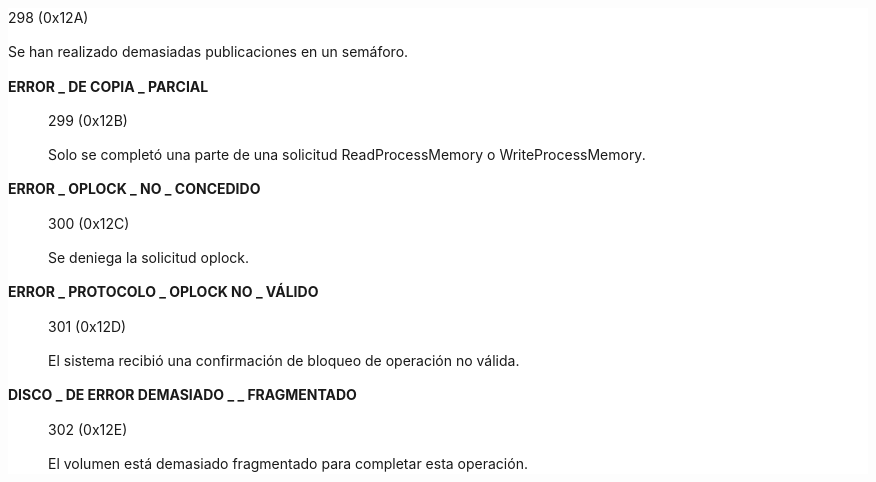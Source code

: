 298 (0x12A)
</dt> <dt>



Se han realizado demasiadas publicaciones en un semáforo.


</dt> </dl> </dd> <dt>

<span id="ERROR_PARTIAL_COPY"></span><span id="error_partial_copy"></span>**ERROR \_ DE COPIA \_ PARCIAL**
</dt> <dd> <dl> <dt>

299 (0x12B)
</dt> <dt>



Solo se completó una parte de una solicitud ReadProcessMemory o WriteProcessMemory.


</dt> </dl> </dd> <dt>

<span id="ERROR_OPLOCK_NOT_GRANTED"></span><span id="error_oplock_not_granted"></span>**ERROR \_ OPLOCK \_ NO \_ CONCEDIDO**
</dt> <dd> <dl> <dt>

300 (0x12C)
</dt> <dt>



Se deniega la solicitud oplock.


</dt> </dl> </dd> <dt>

<span id="ERROR_INVALID_OPLOCK_PROTOCOL"></span><span id="error_invalid_oplock_protocol"></span>**ERROR \_ PROTOCOLO \_ OPLOCK NO \_ VÁLIDO**
</dt> <dd> <dl> <dt>

301 (0x12D)
</dt> <dt>



El sistema recibió una confirmación de bloqueo de operación no válida.


</dt> </dl> </dd> <dt>

<span id="ERROR_DISK_TOO_FRAGMENTED"></span><span id="error_disk_too_fragmented"></span>**DISCO \_ DE ERROR DEMASIADO \_ \_ FRAGMENTADO**
</dt> <dd> <dl> <dt>

302 (0x12E)
</dt> <dt>



El volumen está demasiado fragmentado para completar esta operación.


</dt> </dl> </dd> <dt>
